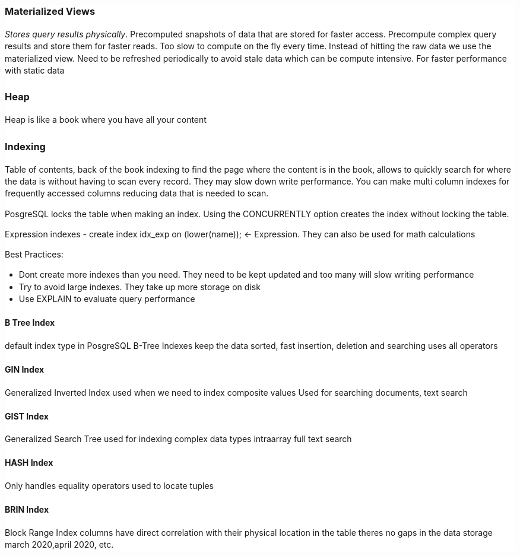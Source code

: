 ### Materialized Views
*Stores query results physically*. Precomputed snapshots of data that are stored for faster access. Precompute complex query results and store them for faster reads. Too slow to compute on the fly every time. Instead of hitting the raw data we use the materialized view. Need to be refreshed periodically to avoid stale data which can be compute intensive. For faster performance with static data 


### Heap 
Heap is like a book where you have all your content

### Indexing
Table of contents, back of the book indexing to find the page where the content is in the book, allows to quickly search for where the data is without having to scan every record. They may slow down write performance. You can make multi column indexes for frequently accessed columns reducing data that is needed to scan. 

PosgreSQL locks the table when making an index. Using the CONCURRENTLY option creates the index without locking the table. 

Expression indexes - create index idx_exp on (lower(name)); <- Expression. They can also be used for math calculations

Best Practices:
- Dont create more indexes than you need. They need to be kept updated and too many will slow writing performance
- Try to avoid large indexes. They take up more storage on disk
- Use EXPLAIN to evaluate query performance

#### B Tree Index
default index type in PosgreSQL
B-Tree Indexes keep the data sorted, fast insertion, deletion and searching
uses all operators 
#### GIN Index
Generalized Inverted Index
used when we need to index composite values
Used for searching documents, text search

#### GIST Index
Generalized Search Tree
used for indexing complex data types
intraarray
full text search

#### HASH Index
Only handles equality operators 
used to locate tuples

#### BRIN Index
Block Range Index
columns have direct correlation with their physical location in the table theres no gaps in the data storage march 2020,april 2020, etc.
